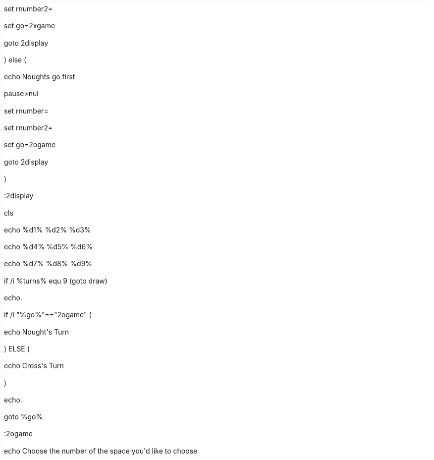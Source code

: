 

set rnumber2=



set go=2xgame



goto 2display

) else (

echo Noughts go first

pause>nul

set rnumber=

set rnumber2=

set go=2ogame

goto 2display

)

:2display

cls

echo %d1% %d2% %d3%

echo %d4% %d5% %d6%

echo %d7% %d8% %d9%

if /i %turns% equ 9 (goto draw)

echo.

if /i "%go%"=="2ogame" (

echo Nought's Turn

) ELSE (

echo Cross's Turn

)

echo.



goto %go%









:2ogame



echo Choose the number of the space you'd like to choose
